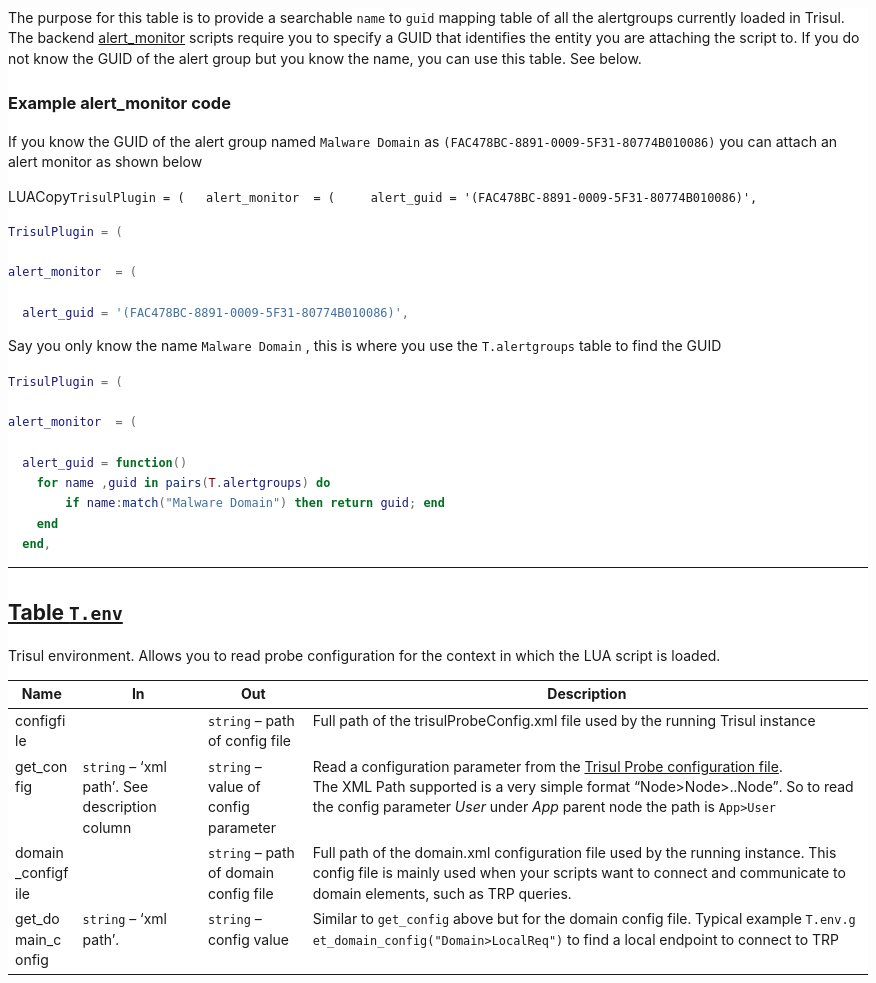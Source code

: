 The purpose for this table is to provide a searchable `name` to `guid` mapping table of all the alertgroups currently loaded in Trisul. The backend [alert_monitor](https://trisul.org/docs/lua/alert_monitor.html) scripts require you to specify a GUID that identifies the entity you are attaching the script to. If you do not know the GUID of the alert group but you know the name, you can use this table. See below.

### Example alert_monitor code

If you know the GUID of the alert group named `Malware Domain` as `(FAC478BC-8891-0009-5F31-80774B010086)` you can attach an alert monitor as shown below

 LUACopy`TrisulPlugin = (   alert_monitor  = (     alert_guid = '(FAC478BC-8891-0009-5F31-80774B010086)',`

```lua
TrisulPlugin = ( 

alert_monitor  = (

  alert_guid = '(FAC478BC-8891-0009-5F31-80774B010086)',
```

Say you only know the name `Malware Domain` , this is where you use the `T.alertgroups` table to find the GUID

```lua
TrisulPlugin = ( 

alert_monitor  = (

  alert_guid = function()
    for name ,guid in pairs(T.alertgroups) do
        if name:match("Malware Domain") then return guid; end
    end
  end,
```

---

## [Table `T.env`](https://trisul.org/docs/lua/obj_globalt.html#table_t.env)

Trisul environment. Allows you to read probe configuration for the context in which the LUA script is loaded.

| Name              | In                                            | Out                                   | Description                                                                                                                                                                                                                                                                        |
| ----------------- | --------------------------------------------- | ------------------------------------- | ---------------------------------------------------------------------------------------------------------------------------------------------------------------------------------------------------------------------------------------------------------------------------------- |
| configfile        |                                               | `string` – path of config file        | Full path of the trisulProbeConfig.xml file used by the running Trisul instance                                                                                                                                                                                                    |
| get_config        | `string` – ‘xml path’. See description column | `string` – value of config parameter  | Read a configuration parameter from the [Trisul Probe configuration file](https://trisul.org/docs/ref/trisulconfig.html). The XML Path supported is a very simple format “Node>Node>..Node”. So to read the config parameter *User* under *App* parent node the path is `App>User` |
| domain_configfile |                                               | `string` – path of domain config file | Full path of the domain.xml configuration file used by the running instance. This config file is mainly used when your scripts want to connect and communicate to domain elements, such as TRP queries.                                                                            |
| get_domain_config | `string` – ‘xml path’.                        | `string` – config value               | Similar to `get_config` above but for the domain config file. Typical example `T.env.get_domain_config("Domain>LocalReq")` to find a local endpoint to connect to TRP                                                                                                              |

